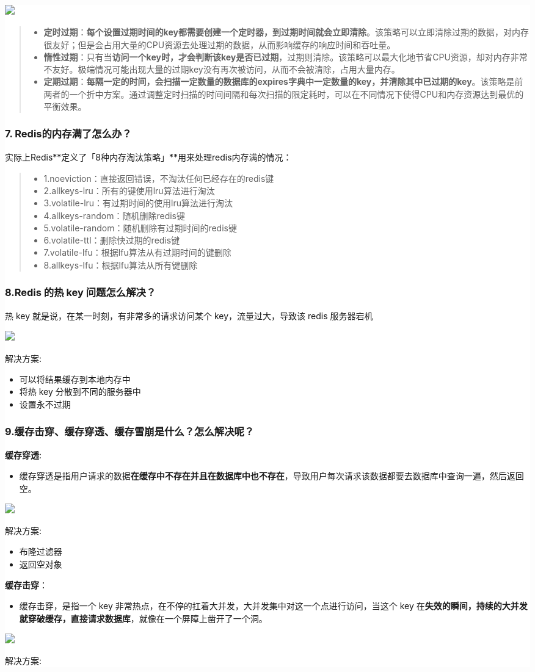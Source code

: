 ![](https://gitee.com/xk39/typora-imgs/raw/master/imgs/redis-0010.png)

> - **定时过期**：**每个设置过期时间的key都需要创建一个定时器，到过期时间就会立即清除**。该策略可以立即清除过期的数据，对内存很友好；但是会占用大量的CPU资源去处理过期的数据，从而影响缓存的响应时间和吞吐量。
> - **惰性过期**：只有当**访问一个key时，才会判断该key是否已过期**，过期则清除。该策略可以最大化地节省CPU资源，却对内存非常不友好。极端情况可能出现大量的过期key没有再次被访问，从而不会被清除，占用大量内存。
> - **定期过期**：**每隔一定的时间，会扫描一定数量的数据库的expires字典中一定数量的key，并清除其中已过期的key**。该策略是前两者的一个折中方案。通过调整定时扫描的时间间隔和每次扫描的限定耗时，可以在不同情况下使得CPU和内存资源达到最优的平衡效果。

### 7. Redis的内存满了怎么办？

实际上Redis**定义了「8种内存淘汰策略」**用来处理redis内存满的情况：

> - 1.noeviction：直接返回错误，不淘汰任何已经存在的redis键
> - 2.allkeys-lru：所有的键使用lru算法进行淘汰
> - 3.volatile-lru：有过期时间的使用lru算法进行淘汰
> - 4.allkeys-random：随机删除redis键
> - 5.volatile-random：随机删除有过期时间的redis键
> - 6.volatile-ttl：删除快过期的redis键
> - 7.volatile-lfu：根据lfu算法从有过期时间的键删除
> - 8.allkeys-lfu：根据lfu算法从所有键删除

### 8.Redis 的热 key 问题怎么解决？

热 key  就是说，在某一时刻，有非常多的请求访问某个 key，流量过大，导致该 redis 服务器宕机

![](https://gitee.com/xk39/typora-imgs/raw/master/imgs/redis-0011.png)

解决方案:

- 可以将结果缓存到本地内存中
- 将热 key 分散到不同的服务器中
- 设置永不过期

### 9.缓存击穿、缓存穿透、缓存雪崩是什么？怎么解决呢？

**缓存穿透**:

- 缓存穿透是指用户请求的数据**在缓存中不存在并且在数据库中也不存在**，导致用户每次请求该数据都要去数据库中查询一遍，然后返回空。

![](https://gitee.com/xk39/typora-imgs/raw/master/imgs/redis-0012.png)

解决方案:

- 布隆过滤器
- 返回空对象

**缓存击穿**：

- 缓存击穿，是指一个 key 非常热点，在不停的扛着大并发，大并发集中对这一个点进行访问，当这个 key 在**失效的瞬间，持续的大并发就穿破缓存，直接请求数据库**，就像在一个屏障上凿开了一个洞。

![](https://gitee.com/xk39/typora-imgs/raw/master/imgs/redis-0013.png)

解决方案:
